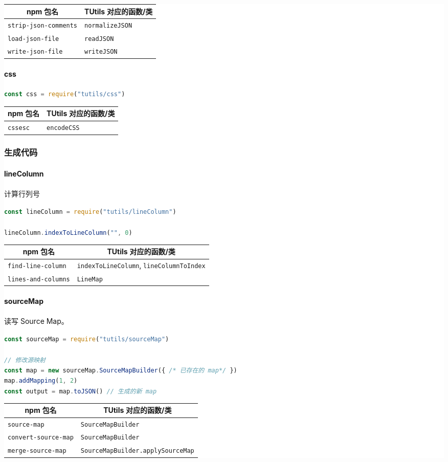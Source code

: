 | npm 包名              | TUtils 对应的函数/类 |
| --------------------- | -------------------- |
| `strip-json-comments` | `normalizeJSON`      |
| `load-json-file`      | `readJSON`           |
| `write-json-file`     | `writeJSON`          |

#### css
```js
const css = require("tutils/css")
```

| npm 包名 | TUtils 对应的函数/类 |
| -------- | -------------------- |
| `cssesc` | `encodeCSS`          |

### 生成代码

#### lineColumn
计算行列号

```js
const lineColumn = require("tutils/lineColumn")

lineColumn.indexToLineColumn("", 0)
```

| npm 包名            | TUtils 对应的函数/类                     |
| ------------------- | ---------------------------------------- |
| `find-line-column`  | `indexToLineColumn`, `lineColumnToIndex` |
| `lines-and-columns` | `LineMap`                                |

#### sourceMap
读写 Source Map。

```js
const sourceMap = require("tutils/sourceMap")

// 修改源映射
const map = new sourceMap.SourceMapBuilder({ /* 已存在的 map*/ })
map.addMapping(1, 2)
const output = map.toJSON() // 生成的新 map
```

| npm 包名             | TUtils 对应的函数/类              |
| -------------------- | --------------------------------- |
| `source-map`         | `SourceMapBuilder`                |
| `convert-source-map` | `SourceMapBuilder`                |
| `merge-source-map`   | `SourceMapBuilder.applySourceMap` |
